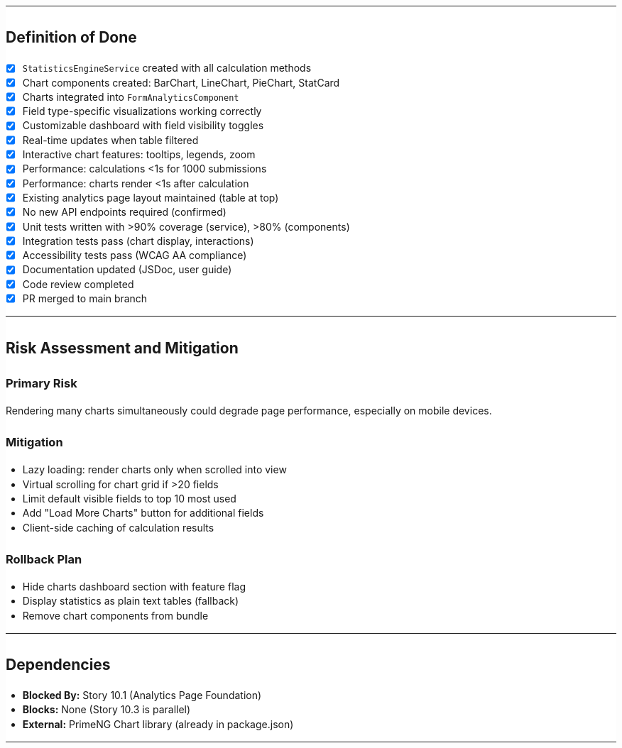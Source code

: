 
---

## Definition of Done

- [x] `StatisticsEngineService` created with all calculation methods
- [x] Chart components created: BarChart, LineChart, PieChart, StatCard
- [x] Charts integrated into `FormAnalyticsComponent`
- [x] Field type-specific visualizations working correctly
- [x] Customizable dashboard with field visibility toggles
- [x] Real-time updates when table filtered
- [x] Interactive chart features: tooltips, legends, zoom
- [x] Performance: calculations <1s for 1000 submissions
- [x] Performance: charts render <1s after calculation
- [x] Existing analytics page layout maintained (table at top)
- [x] No new API endpoints required (confirmed)
- [x] Unit tests written with >90% coverage (service), >80% (components)
- [x] Integration tests pass (chart display, interactions)
- [x] Accessibility tests pass (WCAG AA compliance)
- [x] Documentation updated (JSDoc, user guide)
- [x] Code review completed
- [x] PR merged to main branch

---

## Risk Assessment and Mitigation

### Primary Risk

Rendering many charts simultaneously could degrade page performance, especially on mobile devices.

### Mitigation

- Lazy loading: render charts only when scrolled into view
- Virtual scrolling for chart grid if >20 fields
- Limit default visible fields to top 10 most used
- Add "Load More Charts" button for additional fields
- Client-side caching of calculation results

### Rollback Plan

- Hide charts dashboard section with feature flag
- Display statistics as plain text tables (fallback)
- Remove chart components from bundle

---

## Dependencies

- **Blocked By:** Story 10.1 (Analytics Page Foundation)
- **Blocks:** None (Story 10.3 is parallel)
- **External:** PrimeNG Chart library (already in package.json)

---